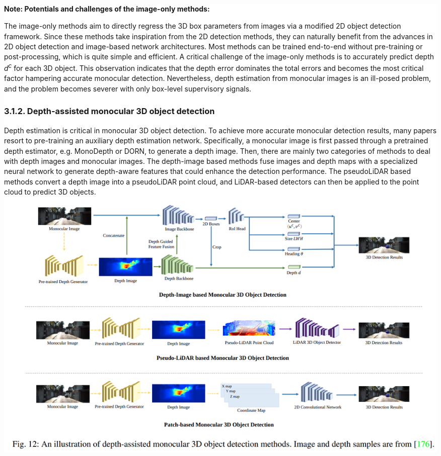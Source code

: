 <b> Note: Potentials and challenges of the image-only methods: </b> 

The image-only methods aim to directly regress the 3D
box parameters from images via a modified 2D object detection
framework. Since these methods take inspiration from the 2D
detection methods, they can naturally benefit from the advances
in 2D object detection and image-based network architectures.
Most methods can be trained end-to-end without pre-training or
post-processing, which is quite simple and efficient.
A critical challenge of the image-only methods is to accurately predict depth $d^c$
for each 3D object.
This observation indicates that the depth error dominates the total errors and becomes the most critical factor hampering accurate monocular detection. Nevertheless, depth estimation from
monocular images is an ill-posed problem, and the problem becomes severer with only box-level supervisory signals.

### 3.1.2. Depth-assisted monocular 3D object detection

Depth estimation is critical in monocular 3D object detection.
To achieve more accurate monocular detection results, many papers resort to pre-training an auxiliary depth estimation network.
Specifically, a monocular image is first passed through a pretrained depth estimator, e.g. MonoDepth or DORN, to
generate a depth image. Then, there are mainly two categories
of methods to deal with depth images and monocular images.
The depth-image based methods fuse images and depth maps
with a specialized neural network to generate depth-aware features that could enhance the detection performance. The pseudoLiDAR based methods convert a depth image into a pseudoLiDAR point cloud, and LiDAR-based detectors can then be applied to the point cloud to predict 3D objects. 

![img](https://github.com/lacie-life/lacie-life.github.io/blob/main/assets/img/post_assest/paper-note-7-38.png?raw=true)
